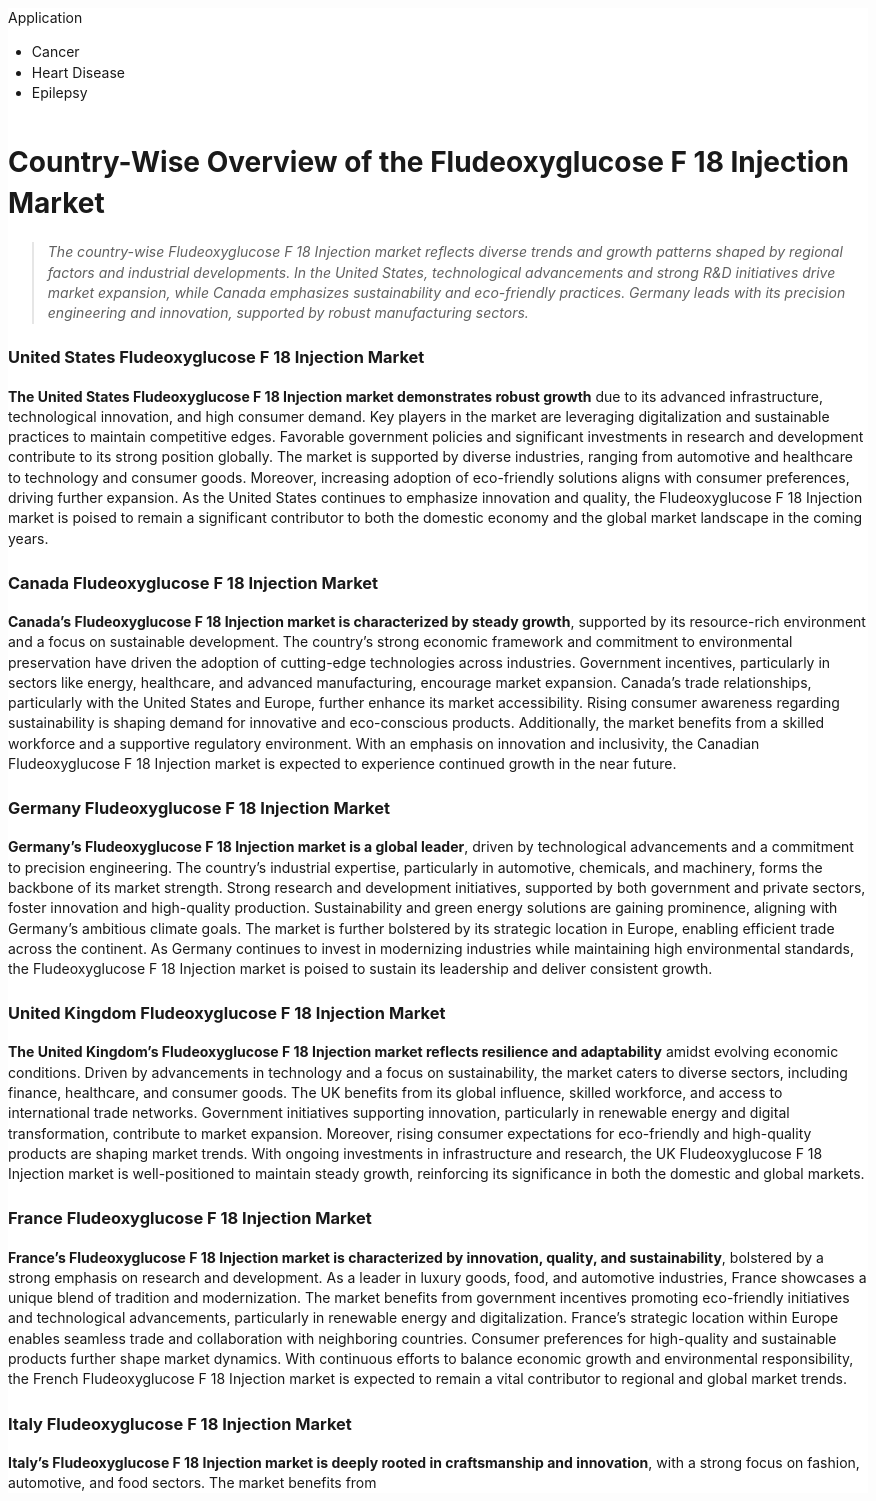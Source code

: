 Application</h3><ul><li>Cancer</li><li>Heart Disease</li><li>Epilepsy</li></ul><h1><span class="">Country-Wise Overview of the Fludeoxyglucose F 18 Injection Market<br /></span></h1><blockquote><p><em><span class="">The country-wise Fludeoxyglucose F 18 Injection market reflects diverse trends and growth patterns shaped by regional factors and industrial developments. In the United States, technological advancements and strong R&amp;D initiatives drive market expansion, while Canada emphasizes sustainability and eco-friendly practices. Germany leads with its precision engineering and innovation, supported by robust manufacturing sectors.</span></em></p></blockquote><h3><strong>United States Fludeoxyglucose F 18 Injection Market</strong></h3><p><strong>The United States Fludeoxyglucose F 18 Injection market demonstrates robust growth</strong> due to its advanced infrastructure, technological innovation, and high consumer demand. Key players in the market are leveraging digitalization and sustainable practices to maintain competitive edges. Favorable government policies and significant investments in research and development contribute to its strong position globally. The market is supported by diverse industries, ranging from automotive and healthcare to technology and consumer goods. Moreover, increasing adoption of eco-friendly solutions aligns with consumer preferences, driving further expansion. As the United States continues to emphasize innovation and quality, the Fludeoxyglucose F 18 Injection market is poised to remain a significant contributor to both the domestic economy and the global market landscape in the coming years.</p><h3><strong>Canada Fludeoxyglucose F 18 Injection Market</strong></h3><p><strong>Canada&rsquo;s Fludeoxyglucose F 18 Injection market is characterized by steady growth</strong>, supported by its resource-rich environment and a focus on sustainable development. The country&rsquo;s strong economic framework and commitment to environmental preservation have driven the adoption of cutting-edge technologies across industries. Government incentives, particularly in sectors like energy, healthcare, and advanced manufacturing, encourage market expansion. Canada&rsquo;s trade relationships, particularly with the United States and Europe, further enhance its market accessibility. Rising consumer awareness regarding sustainability is shaping demand for innovative and eco-conscious products. Additionally, the market benefits from a skilled workforce and a supportive regulatory environment. With an emphasis on innovation and inclusivity, the Canadian Fludeoxyglucose F 18 Injection market is expected to experience continued growth in the near future.</p><h3><strong>Germany Fludeoxyglucose F 18 Injection Market</strong></h3><p><strong>Germany&rsquo;s Fludeoxyglucose F 18 Injection market is a global leader</strong>, driven by technological advancements and a commitment to precision engineering. The country&rsquo;s industrial expertise, particularly in automotive, chemicals, and machinery, forms the backbone of its market strength. Strong research and development initiatives, supported by both government and private sectors, foster innovation and high-quality production. Sustainability and green energy solutions are gaining prominence, aligning with Germany&rsquo;s ambitious climate goals. The market is further bolstered by its strategic location in Europe, enabling efficient trade across the continent. As Germany continues to invest in modernizing industries while maintaining high environmental standards, the Fludeoxyglucose F 18 Injection market is poised to sustain its leadership and deliver consistent growth.</p><h3><strong>United Kingdom Fludeoxyglucose F 18 Injection Market</strong></h3><p><strong>The United Kingdom&rsquo;s Fludeoxyglucose F 18 Injection market reflects resilience and adaptability</strong> amidst evolving economic conditions. Driven by advancements in technology and a focus on sustainability, the market caters to diverse sectors, including finance, healthcare, and consumer goods. The UK benefits from its global influence, skilled workforce, and access to international trade networks. Government initiatives supporting innovation, particularly in renewable energy and digital transformation, contribute to market expansion. Moreover, rising consumer expectations for eco-friendly and high-quality products are shaping market trends. With ongoing investments in infrastructure and research, the UK Fludeoxyglucose F 18 Injection market is well-positioned to maintain steady growth, reinforcing its significance in both the domestic and global markets.</p><h3><strong>France Fludeoxyglucose F 18 Injection Market</strong></h3><p><strong>France&rsquo;s Fludeoxyglucose F 18 Injection market is characterized by innovation, quality, and sustainability</strong>, bolstered by a strong emphasis on research and development. As a leader in luxury goods, food, and automotive industries, France showcases a unique blend of tradition and modernization. The market benefits from government incentives promoting eco-friendly initiatives and technological advancements, particularly in renewable energy and digitalization. France&rsquo;s strategic location within Europe enables seamless trade and collaboration with neighboring countries. Consumer preferences for high-quality and sustainable products further shape market dynamics. With continuous efforts to balance economic growth and environmental responsibility, the French Fludeoxyglucose F 18 Injection market is expected to remain a vital contributor to regional and global market trends.</p><h3><strong>Italy Fludeoxyglucose F 18 Injection Market</strong></h3><p><strong>Italy&rsquo;s Fludeoxyglucose F 18 Injection market is deeply rooted in craftsmanship and innovation</strong>, with a strong focus on fashion, automotive, and food sectors. The market benefits from
